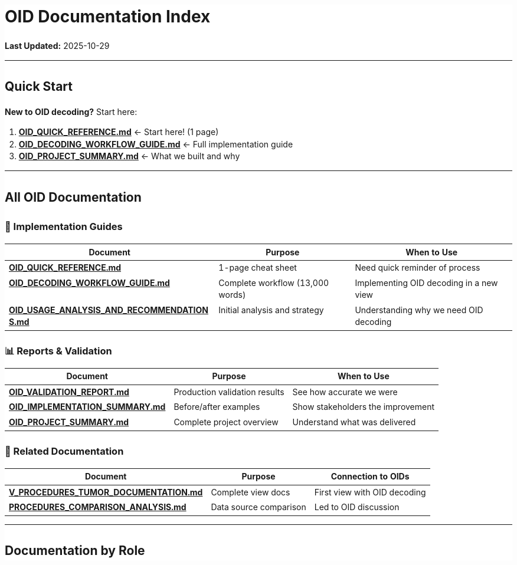 # OID Documentation Index

**Last Updated:** 2025-10-29

---

## Quick Start

**New to OID decoding?** Start here:

1. **[OID_QUICK_REFERENCE.md](OID_QUICK_REFERENCE.md)** ← Start here! (1 page)
2. **[OID_DECODING_WORKFLOW_GUIDE.md](OID_DECODING_WORKFLOW_GUIDE.md)** ← Full implementation guide
3. **[OID_PROJECT_SUMMARY.md](OID_PROJECT_SUMMARY.md)** ← What we built and why

---

## All OID Documentation

### 📘 Implementation Guides

| Document | Purpose | When to Use |
|----------|---------|-------------|
| **[OID_QUICK_REFERENCE.md](OID_QUICK_REFERENCE.md)** | 1-page cheat sheet | Need quick reminder of process |
| **[OID_DECODING_WORKFLOW_GUIDE.md](OID_DECODING_WORKFLOW_GUIDE.md)** | Complete workflow (13,000 words) | Implementing OID decoding in a new view |
| **[OID_USAGE_ANALYSIS_AND_RECOMMENDATIONS.md](OID_USAGE_ANALYSIS_AND_RECOMMENDATIONS.md)** | Initial analysis and strategy | Understanding why we need OID decoding |

### 📊 Reports & Validation

| Document | Purpose | When to Use |
|----------|---------|-------------|
| **[OID_VALIDATION_REPORT.md](OID_VALIDATION_REPORT.md)** | Production validation results | See how accurate we were |
| **[OID_IMPLEMENTATION_SUMMARY.md](OID_IMPLEMENTATION_SUMMARY.md)** | Before/after examples | Show stakeholders the improvement |
| **[OID_PROJECT_SUMMARY.md](OID_PROJECT_SUMMARY.md)** | Complete project overview | Understand what was delivered |

### 📁 Related Documentation

| Document | Purpose | Connection to OIDs |
|----------|---------|-------------------|
| **[V_PROCEDURES_TUMOR_DOCUMENTATION.md](V_PROCEDURES_TUMOR_DOCUMENTATION.md)** | Complete view docs | First view with OID decoding |
| **[PROCEDURES_COMPARISON_ANALYSIS.md](PROCEDURES_COMPARISON_ANALYSIS.md)** | Data source comparison | Led to OID discussion |

---

## Documentation by Role
